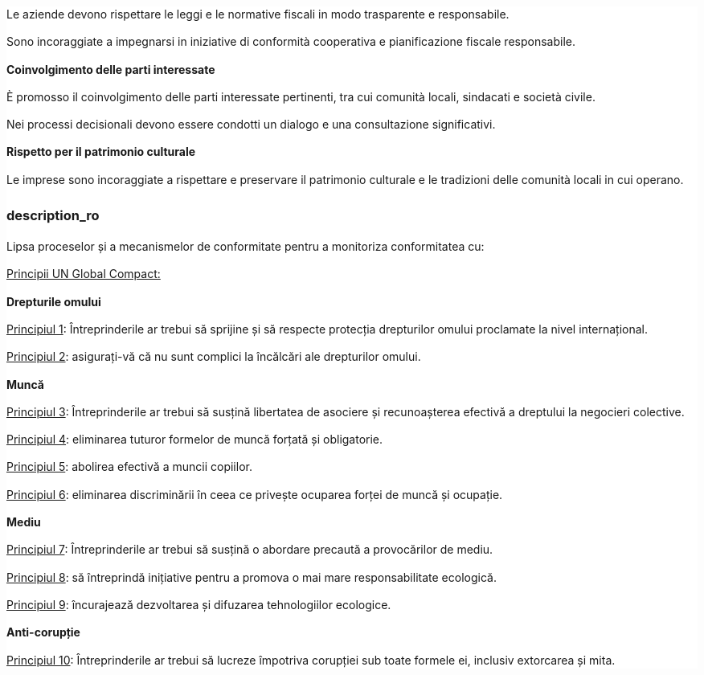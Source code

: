 Le aziende devono rispettare le leggi e le normative fiscali in modo trasparente e responsabile.

Sono incoraggiate a impegnarsi in iniziative di conformità cooperativa e pianificazione fiscale responsabile.

**Coinvolgimento delle parti interessate**

È promosso il coinvolgimento delle parti interessate pertinenti, tra cui comunità locali, sindacati e società civile.

Nei processi decisionali devono essere condotti un dialogo e una consultazione significativi.

**Rispetto per il patrimonio culturale**

Le imprese sono incoraggiate a rispettare e preservare il patrimonio culturale e le tradizioni delle comunità locali in cui operano.

### description_ro

Lipsa proceselor și a mecanismelor de conformitate pentru a monitoriza conformitatea cu:

[Principii UN Global Compact:](https://unglobalcompact.org/what-is-gc/mission/principles)

**Drepturile omului**

[Principiul 1](https://unglobalcompact.org/what-is-gc/mission/principles/principle-1):
Întreprinderile ar trebui să sprijine și să respecte protecția drepturilor omului proclamate la nivel internațional.

[Principiul 2](https://unglobalcompact.org/what-is-gc/mission/principles/principle-2):
asigurați-vă că nu sunt complici la încălcări ale drepturilor omului.

**Muncă**

[Principiul 3](https://unglobalcompact.org/what-is-gc/mission/principles/principle-3):
Întreprinderile ar trebui să susțină libertatea de asociere și recunoașterea efectivă a dreptului la negocieri colective.

[Principiul 4](https://unglobalcompact.org/what-is-gc/mission/principles/principle-4):
eliminarea tuturor formelor de muncă forțată și obligatorie.

[Principiul 5](https://unglobalcompact.org/what-is-gc/mission/principles/principle-5):
abolirea efectivă a muncii copiilor.

[Principiul 6](https://unglobalcompact.org/what-is-gc/mission/principles/principle-6):
eliminarea discriminării în ceea ce privește ocuparea forței de muncă și ocupație.

**Mediu**

[Principiul 7](https://unglobalcompact.org/what-is-gc/mission/principles/principle-7):
Întreprinderile ar trebui să susțină o abordare precaută a provocărilor de mediu.

[Principiul 8](https://unglobalcompact.org/what-is-gc/mission/principles/principle-8):
să întreprindă inițiative pentru a promova o mai mare responsabilitate ecologică.

[Principiul 9](https://unglobalcompact.org/what-is-gc/mission/principles/principle-9):
încurajează dezvoltarea și difuzarea tehnologiilor ecologice.

**Anti-corupție**

[Principiul 10](https://unglobalcompact.org/what-is-gc/mission/principles/principle-10):
Întreprinderile ar trebui să lucreze împotriva corupției sub toate formele ei, inclusiv extorcarea și mita.
